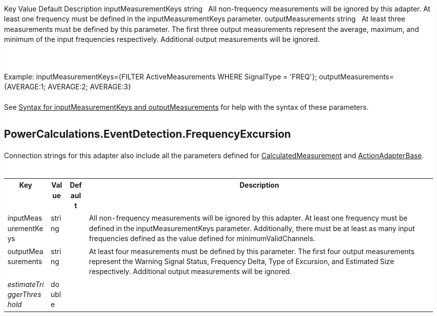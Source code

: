 <th>Key </th>
<th>Value </th>
<th>Default </th>
<th>Description </th>
</tr>
<tr>
<td>inputMeasurementKeys</td>
<td>string</td>
<td>&nbsp;</td>
<td>All non-frequency measurements will be ignored by this adapter. At least one frequency must be defined in the inputMeasurementKeys parameter.</td>
</tr>
<tr>
<td>outputMeasurements</td>
<td>string</td>
<td>&nbsp;</td>
<td>At least three measurements must be defined by this parameter. The first three output measurements represent the average, maximum, and minimum of the input frequencies respectively. Additional output measurements will be ignored.</td>
</tr>
</tbody>
</table>
<p><br>
<br>
Example: <span class="codeInline">inputMeasurementKeys={FILTER ActiveMeasurements WHERE SignalType = 'FREQ'}; outputMeasurements={AVERAGE:1; AVERAGE:2; AVERAGE:3}
</span><br>
<br>
See <a href="#input_and_output_syntax">Syntax for inputMeasurementKeys and outputMeasurements</a> for help with the syntax of these parameters.</p>
<h2><a name="PowerCalculations.EventDetection.FrequencyExcursion"></a>PowerCalculations.EventDetection.FrequencyExcursion</h2>
<p>Connection strings for this adapter also include all the parameters defined for
<a href="#CalculatedMeasurement">CalculatedMeasurement</a> and <a href="#ActionAdapterBase">
ActionAdapterBase</a>.<br>
<br>
</p>
<table>
<tbody>
<tr>
<th>Key </th>
<th>Value </th>
<th>Default </th>
<th>Description </th>
</tr>
<tr>
<td>inputMeasurementKeys</td>
<td>string</td>
<td>&nbsp;</td>
<td>All non-frequency measurements will be ignored by this adapter. At least one frequency must be defined in the inputMeasurementKeys parameter. Additionally, there must be at least as many input frequencies defined as the value defined for minimumValidChannels.</td>
</tr>
<tr>
<td>outputMeasurements</td>
<td>string</td>
<td>&nbsp;</td>
<td>At least four measurements must be defined by this parameter. The first four output measurements represent the Warning Signal Status, Frequency Delta, Type of Excursion, and Estimated Size respectively. Additional output measurements will be ignored.</td>
</tr>
<tr>
<td><em>estimateTriggerThreshold</em></td>
<td>double</td>